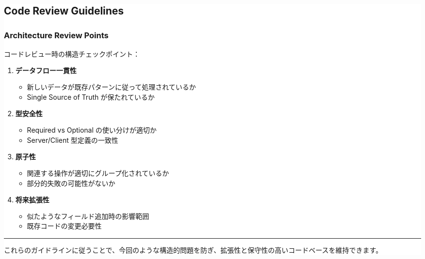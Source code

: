 ## Code Review Guidelines

### Architecture Review Points

コードレビュー時の構造チェックポイント：

1. **データフロー一貫性**
   - 新しいデータが既存パターンに従って処理されているか
   - Single Source of Truth が保たれているか

2. **型安全性**
   - Required vs Optional の使い分けが適切か
   - Server/Client 型定義の一致性

3. **原子性**
   - 関連する操作が適切にグループ化されているか
   - 部分的失敗の可能性がないか

4. **将来拡張性**
   - 似たようなフィールド追加時の影響範囲
   - 既存コードの変更必要性

---

これらのガイドラインに従うことで、今回のような構造的問題を防ぎ、拡張性と保守性の高いコードベースを維持できます。